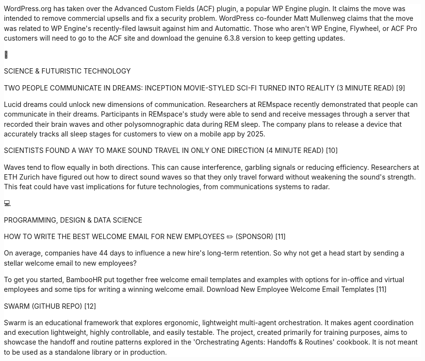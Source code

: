  WordPress.org has taken over the Advanced Custom Fields (ACF) plugin,
a popular WP Engine plugin. It claims the move was intended to remove
commercial upsells and fix a security problem. WordPress co-founder
Matt Mullenweg claims that the move was related to WP Engine's
recently-filed lawsuit against him and Automattic. Those who aren't WP
Engine, Flywheel, or ACF Pro customers will need to go to the ACF site
and download the genuine 6.3.8 version to keep getting updates. 

🚀 

SCIENCE & FUTURISTIC TECHNOLOGY

 TWO PEOPLE COMMUNICATE IN DREAMS: INCEPTION MOVIE-STYLED SCI-FI
TURNED INTO REALITY (3 MINUTE READ) [9] 

 Lucid dreams could unlock new dimensions of communication.
Researchers at REMspace recently demonstrated that people can
communicate in their dreams. Participants in REMspace's study were
able to send and receive messages through a server that recorded their
brain waves and other polysomnographic data during REM sleep. The
company plans to release a device that accurately tracks all sleep
stages for customers to view on a mobile app by 2025. 

 SCIENTISTS FOUND A WAY TO MAKE SOUND TRAVEL IN ONLY ONE DIRECTION (4
MINUTE READ) [10] 

 Waves tend to flow equally in both directions. This can cause
interference, garbling signals or reducing efficiency. Researchers at
ETH Zurich have figured out how to direct sound waves so that they
only travel forward without weakening the sound's strength. This feat
could have vast implications for future technologies, from
communications systems to radar. 

💻 

PROGRAMMING, DESIGN & DATA SCIENCE

 HOW TO WRITE THE BEST WELCOME EMAIL FOR NEW EMPLOYEES ✏️
(SPONSOR) [11] 

 On average, companies have 44 days to influence a new hire's
long-term retention. So why not get a head start by sending a stellar
welcome email to new employees? 

To get you started, BambooHR put together free welcome email templates
and examples with options for in-office and virtual employees and some
tips for writing a winning welcome email. Download New Employee
Welcome Email Templates [11]

 SWARM (GITHUB REPO) [12] 

 Swarm is an educational framework that explores ergonomic,
lightweight multi-agent orchestration. It makes agent coordination and
execution lightweight, highly controllable, and easily testable. The
project, created primarily for training purposes, aims to showcase the
handoff and routine patterns explored in the 'Orchestrating Agents:
Handoffs & Routines' cookbook. It is not meant to be used as a
standalone library or in production. 
